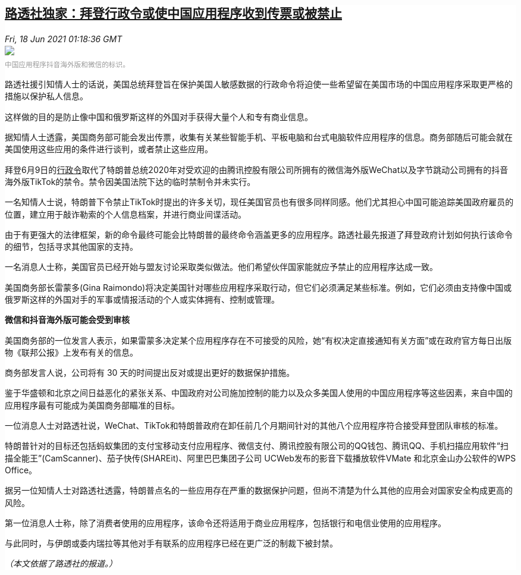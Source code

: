 
[路透社独家：拜登行政令或使中国应用程序收到传票或被禁止](https://www.voachinese.com/a/Biden-executive-order-Chinese-apps-20210617/5933549.html)
------

<div><i>Fri, 18 Jun 2021 01:18:36 GMT</i></div><img src="https://images.weserv.nl?url=gdb.voanews.com/23e90932-79a1-481e-9f85-ab1431cc1242_r1_s_w900.jpg" width="100%"><div><small style="color: #999;">中国应用程序抖音海外版和微信的标识。</small></div><p>路透社援引知情人士的话说，美国总统拜登旨在保护美国人敏感数据的行政命令将迫使一些希望留在美国市场的中国应用程序采取更严格的措施以保护私人信息。</p><p>这样做的目的是防止像中国和俄罗斯这样的外国对手获得大量个人和专有商业信息。</p><p>据知情人士透露，美国商务部可能会发出传票，收集有关某些智能手机、平板电脑和台式电脑软件应用程序的信息。商务部随后可能会就在美国使用这些应用的条件进行谈判，或者禁止这些应用。</p><p>拜登6月9日的<a class="wsw__a" href="https://www.voachinese.com/a/us-withdraws-tiktok-wechat-ban-20210609/5922930.html" target="_blank">行政令</a>取代了特朗普总统2020年对受欢迎的由腾讯控股有限公司所拥有的微信海外版WeChat以及字节跳动公司拥有的抖音海外版TikTok的禁令。禁令因美国法院下达的临时禁制令并未实行。</p><p>一名知情人士说，特朗普下令禁止TikTok时提出的许多关切，现任美国官员也有很多同样同感。他们尤其担心中国可能追踪美国政府雇员的位置，建立用于敲诈勒索的个人信息档案，并进行商业间谍活动。</p><p>由于有更强大的法律框架，新的命令最终可能会比特朗普的最终命令涵盖更多的应用程序。路透社最先报道了拜登政府计划如何执行该命令的细节，包括寻求其他国家的支持。</p><p>一名消息人士称，美国官员已经开始与盟友讨论采取类似做法。他们希望伙伴国家能就应予禁止的应用程序达成一致。</p><p>美国商务部长雷蒙多(Gina Raimondo)将决定美国针对哪些应用程序采取行动，但它们必须满足某些标准。例如，它们必须由支持像中国或俄罗斯这样的外国对手的军事或情报活动的个人或实体拥有、控制或管理。</p><p><strong>微信和抖音海外版可能会受到审核</strong></p><p>美国商务部的一位发言人表示，如果雷蒙多决定某个应用程序存在不可接受的风险，她“有权决定直接通知有关方面”或在政府官方每日出版物《联邦公报》上发布有关的信息。</p><p>商务部发言人说，公司将有 30 天的时间提出反对或提出更好的数据保护措施。</p><p>鉴于华盛顿和北京之间日益恶化的紧张关系、中国政府对公司施加控制的能力以及众多美国人使用的中国应用程序等这些因素，来自中国的应用程序最有可能成为美国商务部瞄准的目标。</p><p>一位消息人士对路透社说，WeChat、TikTok和特朗普政府在卸任前几个月期间针对的其他八个应用程序符合接受拜登团队审核的标准。</p><p>特朗普针对的目标还包括蚂蚁集团的支付宝移动支付应用程序、微信支付、腾讯控股有限公司的QQ钱包、腾讯QQ、手机扫描应用软件“扫描全能王”(CamScanner)、茄子快传(SHAREit)、阿里巴巴集团子公司 UCWeb发布的影音下载播放软件VMate 和北京金山办公软件的WPS Office。</p><p>据另一位知情人士对路透社透露，特朗普点名的一些应用存在严重的数据保护问题，但尚不清楚为什么其他的应用会对国家安全构成更高的风险。</p><p>第一位消息人士称，除了消费者使用的应用程序，该命令还将适用于商业应用程序，包括银行和电信业使用的应用程序。</p><p>与此同时，与伊朗或委内瑞拉等其他对手有联系的应用程序已经在更广泛的制裁下被封禁。</p><p><em>（本文依据了路透社的报道。）</em></p>
